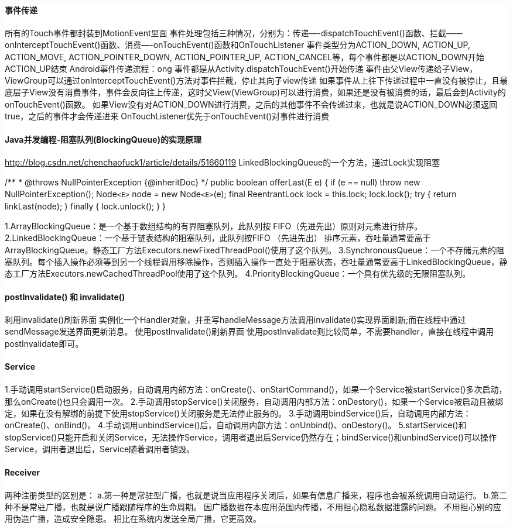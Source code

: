 #### 事件传递

所有的Touch事件都封装到MotionEvent里面
事件处理包括三种情况，分别为：传递—-dispatchTouchEvent()函数、拦截——onInterceptTouchEvent()函数、消费—-onTouchEvent()函数和OnTouchListener
事件类型分为ACTION_DOWN, ACTION_UP, ACTION_MOVE, ACTION_POINTER_DOWN, ACTION_POINTER_UP, ACTION_CANCEL等，每个事件都是以ACTION_DOWN开始ACTION_UP结束
Android事件传递流程：ong
事件都是从Activity.dispatchTouchEvent()开始传递
事件由父View传递给子View，ViewGroup可以通过onInterceptTouchEvent()方法对事件拦截，停止其向子view传递
如果事件从上往下传递过程中一直没有被停止，且最底层子View没有消费事件，事件会反向往上传递，这时父View(ViewGroup)可以进行消费，如果还是没有被消费的话，最后会到Activity的onTouchEvent()函数。
如果View没有对ACTION_DOWN进行消费，之后的其他事件不会传递过来，也就是说ACTION_DOWN必须返回true，之后的事件才会传递进来
OnTouchListener优先于onTouchEvent()对事件进行消费

#### Java并发编程-阻塞队列(BlockingQueue)的实现原理

http://blog.csdn.net/chenchaofuck1/article/details/51660119
LinkedBlockingQueue的一个方法，通过Lock实现阻塞

/**    * @throws NullPointerException {@inheritDoc}    */   public boolean offerLast(E e) {       if (e == null) throw new NullPointerException();       Node`<E>` node = new Node`<E>`(e);       final ReentrantLock lock = this.lock;       lock.lock();       try {           return linkLast(node);       } finally {           lock.unlock();       }   }

1.ArrayBlockingQueue：是一个基于数组结构的有界阻塞队列，此队列按 FIFO（先进先出）原则对元素进行排序。
2.LinkedBlockingQueue：一个基于链表结构的阻塞队列，此队列按FIFO （先进先出） 排序元素，吞吐量通常要高于ArrayBlockingQueue。静态工厂方法Executors.newFixedThreadPool()使用了这个队列。
3.SynchronousQueue：一个不存储元素的阻塞队列。每个插入操作必须等到另一个线程调用移除操作，否则插入操作一直处于阻塞状态，吞吐量通常要高于LinkedBlockingQueue，静态工厂方法Executors.newCachedThreadPool使用了这个队列。
4.PriorityBlockingQueue：一个具有优先级的无限阻塞队列。

#### postInvalidate() 和 invalidate()

利用invalidate()刷新界面
实例化一个Handler对象，并重写handleMessage方法调用invalidate()实现界面刷新;而在线程中通过sendMessage发送界面更新消息。
使用postInvalidate()刷新界面
使用postInvalidate则比较简单，不需要handler，直接在线程中调用postInvalidate即可。

#### Service

1.手动调用startService()启动服务，自动调用内部方法：onCreate()、onStartCommand()，如果一个Service被startService()多次启动，那么onCreate()也只会调用一次。
2.手动调用stopService()关闭服务，自动调用内部方法：onDestory()，如果一个Service被启动且被绑定，如果在没有解绑的前提下使用stopService()关闭服务是无法停止服务的。
3.手动调用bindService()后，自动调用内部方法：onCreate()、onBind()。
4.手动调用unbindService()后，自动调用内部方法：onUnbind()、onDestory()。
5.startService()和stopService()只能开启和关闭Service，无法操作Service，调用者退出后Service仍然存在；bindService()和unbindService()可以操作Service，调用者退出后，Service随着调用者销毁。

#### Receiver

两种注册类型的区别是：
a.第一种是常驻型广播，也就是说当应用程序关闭后，如果有信息广播来，程序也会被系统调用自动运行。
b.第二种不是常驻广播，也就是说广播跟随程序的生命周期。
因广播数据在本应用范围内传播，不用担心隐私数据泄露的问题。 不用担心别的应用伪造广播，造成安全隐患。 相比在系统内发送全局广播，它更高效。
